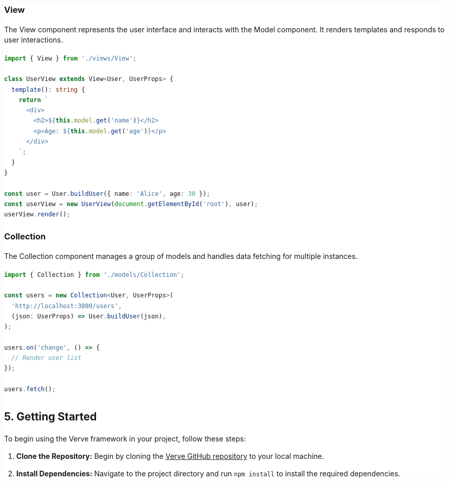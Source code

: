 ### View <a name="view"></a>

The View component represents the user interface and interacts with the Model component. It renders templates and responds to user interactions.

```typescript
import { View } from './views/View';

class UserView extends View<User, UserProps> {
  template(): string {
    return `
      <div>
        <h2>${this.model.get('name')}</h2>
        <p>Age: ${this.model.get('age')}</p>
      </div>
    `;
  }
}

const user = User.buildUser({ name: 'Alice', age: 30 });
const userView = new UserView(document.getElementById('root'), user);
userView.render();
```

### Collection <a name="collection"></a>

The Collection component manages a group of models and handles data fetching for multiple instances.

```typescript
import { Collection } from './models/Collection';

const users = new Collection<User, UserProps>(
  'http://localhost:3000/users',
  (json: UserProps) => User.buildUser(json),
);

users.on('change', () => {
  // Render user list
});

users.fetch();
```

## 5. Getting Started <a name="getting-started"></a>

To begin using the Verve framework in your project, follow these steps:

1. **Clone the Repository:** Begin by cloning the [Verve GitHub repository](https://github.com/colson0x1/verve.git) to your local machine.

2. **Install Dependencies:** Navigate to the project directory and run `npm install` to install the required dependencies.
